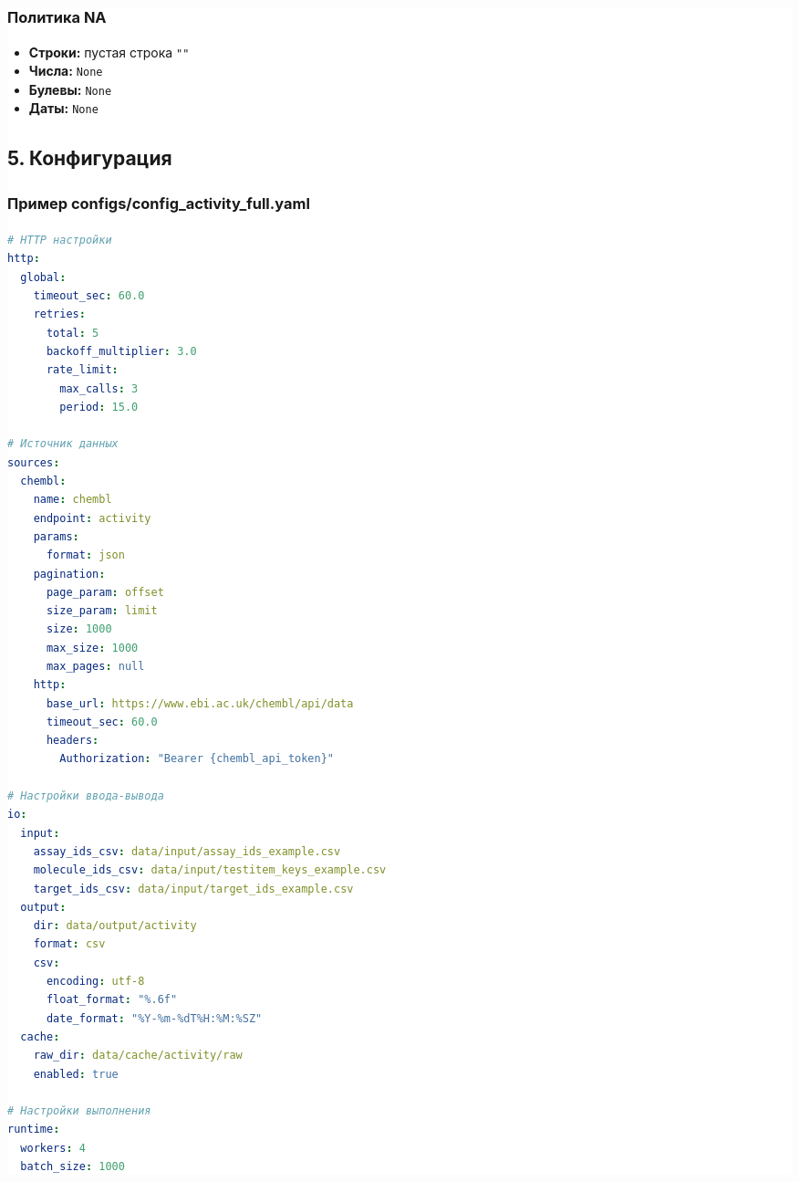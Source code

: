 ### Политика NA

- **Строки:** пустая строка `""`
- **Числа:** `None`
- **Булевы:** `None`
- **Даты:** `None`

## 5. Конфигурация

### Пример configs/config_activity_full.yaml

```yaml
# HTTP настройки
http:
  global:
    timeout_sec: 60.0
    retries:
      total: 5
      backoff_multiplier: 3.0
      rate_limit:
        max_calls: 3
        period: 15.0

# Источник данных
sources:
  chembl:
    name: chembl
    endpoint: activity
    params:
      format: json
    pagination:
      page_param: offset
      size_param: limit
      size: 1000
      max_size: 1000
      max_pages: null
    http:
      base_url: https://www.ebi.ac.uk/chembl/api/data
      timeout_sec: 60.0
      headers:
        Authorization: "Bearer {chembl_api_token}"

# Настройки ввода-вывода
io:
  input:
    assay_ids_csv: data/input/assay_ids_example.csv
    molecule_ids_csv: data/input/testitem_keys_example.csv
    target_ids_csv: data/input/target_ids_example.csv
  output:
    dir: data/output/activity
    format: csv
    csv:
      encoding: utf-8
      float_format: "%.6f"
      date_format: "%Y-%m-%dT%H:%M:%SZ"
  cache:
    raw_dir: data/cache/activity/raw
    enabled: true

# Настройки выполнения
runtime:
  workers: 4
  batch_size: 1000
```